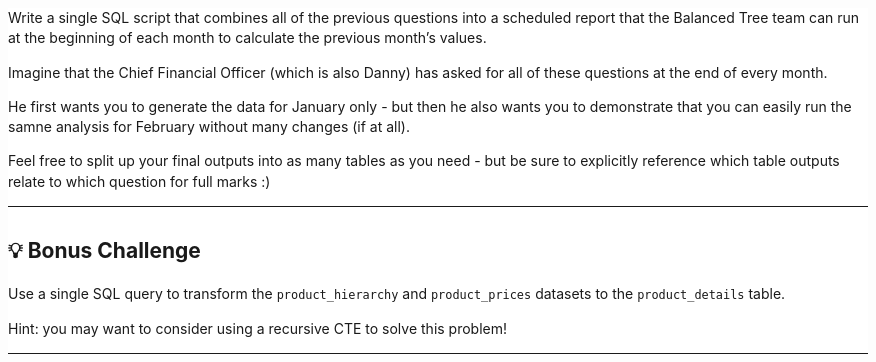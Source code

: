 Write a single SQL script that combines all of the previous questions into a scheduled report that the Balanced Tree team can run at the beginning of each month to calculate the previous month’s values.

Imagine that the Chief Financial Officer (which is also Danny) has asked for all of these questions at the end of every month.

He first wants you to generate the data for January only - but then he also wants you to demonstrate that you can easily run the samne analysis for February without many changes (if at all).

Feel free to split up your final outputs into as many tables as you need - but be sure to explicitly reference which table outputs relate to which question for full marks :)

***

## 💡 Bonus Challenge

Use a single SQL query to transform the `product_hierarchy` and `product_prices` datasets to the `product_details` table.

Hint: you may want to consider using a recursive CTE to solve this problem!

***
